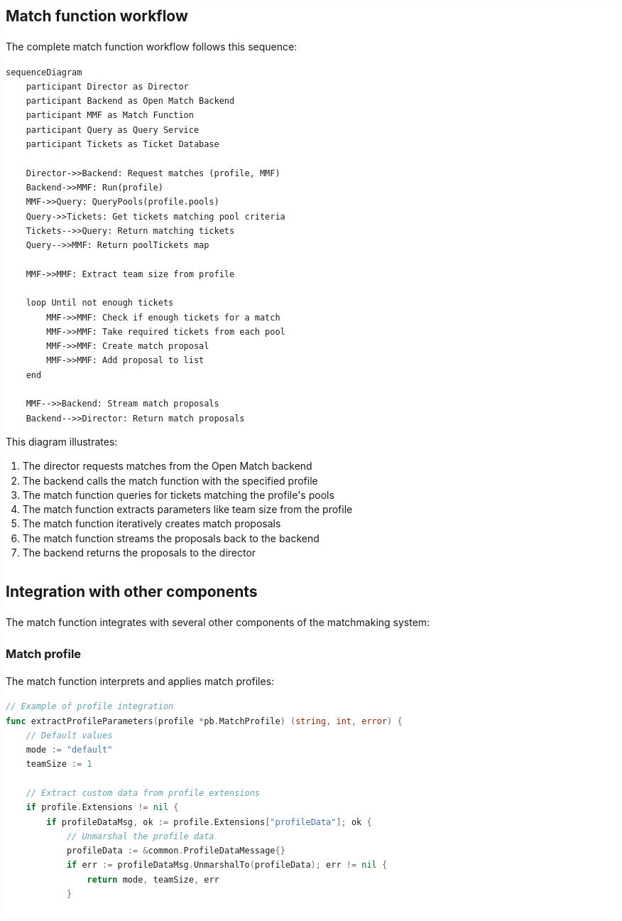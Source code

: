 ## Match function workflow

The complete match function workflow follows this sequence:

```mermaid
sequenceDiagram
    participant Director as Director
    participant Backend as Open Match Backend
    participant MMF as Match Function
    participant Query as Query Service
    participant Tickets as Ticket Database
    
    Director->>Backend: Request matches (profile, MMF)
    Backend->>MMF: Run(profile)
    MMF->>Query: QueryPools(profile.pools)
    Query->>Tickets: Get tickets matching pool criteria
    Tickets-->>Query: Return matching tickets
    Query-->>MMF: Return poolTickets map
    
    MMF->>MMF: Extract team size from profile
    
    loop Until not enough tickets
        MMF->>MMF: Check if enough tickets for a match
        MMF->>MMF: Take required tickets from each pool
        MMF->>MMF: Create match proposal
        MMF->>MMF: Add proposal to list
    end
    
    MMF-->>Backend: Stream match proposals
    Backend-->>Director: Return match proposals
```

This diagram illustrates:
1. The director requests matches from the Open Match backend
2. The backend calls the match function with the specified profile
3. The match function queries for tickets matching the profile's pools
4. The match function extracts parameters like team size from the profile
5. The match function iteratively creates match proposals
6. The match function streams the proposals back to the backend
7. The backend returns the proposals to the director

## Integration with other components

The match function integrates with several other components of the matchmaking system:

### Match profile

The match function interprets and applies match profiles:

```go
// Example of profile integration
func extractProfileParameters(profile *pb.MatchProfile) (string, int, error) {
    // Default values
    mode := "default"
    teamSize := 1
    
    // Extract custom data from profile extensions
    if profile.Extensions != nil {
        if profileDataMsg, ok := profile.Extensions["profileData"]; ok {
            // Unmarshal the profile data
            profileData := &common.ProfileDataMessage{}
            if err := profileDataMsg.UnmarshalTo(profileData); err != nil {
                return mode, teamSize, err
            }
            
```